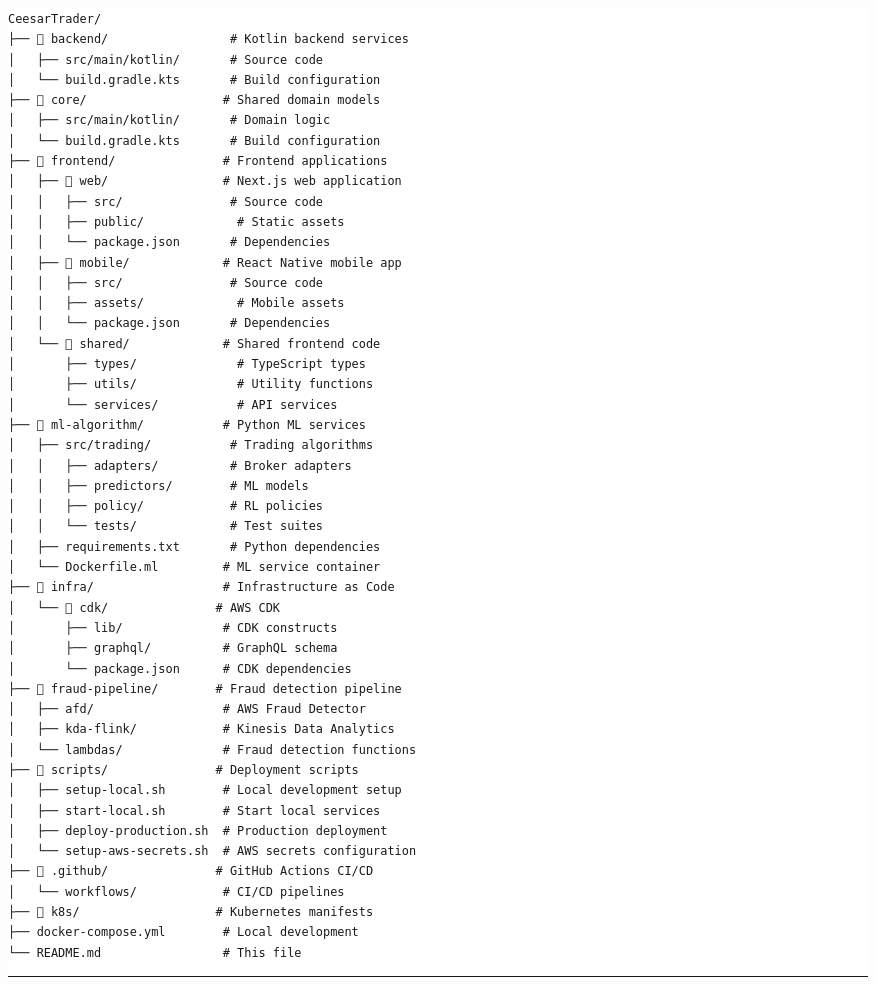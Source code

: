 ```
CeesarTrader/
├── 📁 backend/                 # Kotlin backend services
│   ├── src/main/kotlin/       # Source code
│   └── build.gradle.kts       # Build configuration
├── 📁 core/                   # Shared domain models
│   ├── src/main/kotlin/       # Domain logic
│   └── build.gradle.kts       # Build configuration
├── 📁 frontend/               # Frontend applications
│   ├── 📁 web/                # Next.js web application
│   │   ├── src/               # Source code
│   │   ├── public/             # Static assets
│   │   └── package.json       # Dependencies
│   ├── 📁 mobile/             # React Native mobile app
│   │   ├── src/               # Source code
│   │   ├── assets/             # Mobile assets
│   │   └── package.json       # Dependencies
│   └── 📁 shared/             # Shared frontend code
│       ├── types/              # TypeScript types
│       ├── utils/              # Utility functions
│       └── services/           # API services
├── 📁 ml-algorithm/           # Python ML services
│   ├── src/trading/           # Trading algorithms
│   │   ├── adapters/          # Broker adapters
│   │   ├── predictors/        # ML models
│   │   ├── policy/            # RL policies
│   │   └── tests/             # Test suites
│   ├── requirements.txt       # Python dependencies
│   └── Dockerfile.ml         # ML service container
├── 📁 infra/                  # Infrastructure as Code
│   └── 📁 cdk/               # AWS CDK
│       ├── lib/              # CDK constructs
│       ├── graphql/          # GraphQL schema
│       └── package.json      # CDK dependencies
├── 📁 fraud-pipeline/        # Fraud detection pipeline
│   ├── afd/                  # AWS Fraud Detector
│   ├── kda-flink/            # Kinesis Data Analytics
│   └── lambdas/              # Fraud detection functions
├── 📁 scripts/               # Deployment scripts
│   ├── setup-local.sh        # Local development setup
│   ├── start-local.sh        # Start local services
│   ├── deploy-production.sh  # Production deployment
│   └── setup-aws-secrets.sh  # AWS secrets configuration
├── 📁 .github/               # GitHub Actions CI/CD
│   └── workflows/            # CI/CD pipelines
├── 📁 k8s/                   # Kubernetes manifests
├── docker-compose.yml        # Local development
└── README.md                 # This file
```

---
